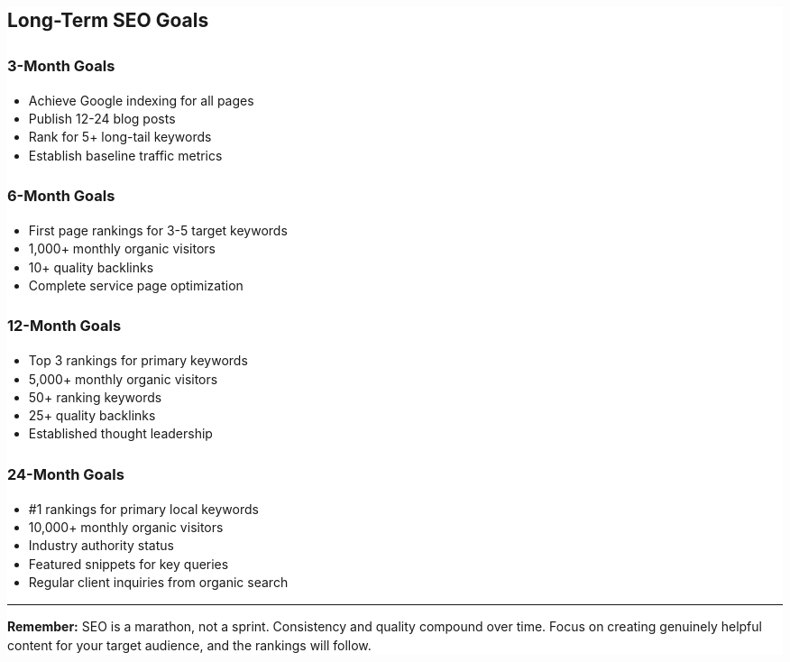## Long-Term SEO Goals

### 3-Month Goals
- Achieve Google indexing for all pages
- Publish 12-24 blog posts
- Rank for 5+ long-tail keywords
- Establish baseline traffic metrics

### 6-Month Goals
- First page rankings for 3-5 target keywords
- 1,000+ monthly organic visitors
- 10+ quality backlinks
- Complete service page optimization

### 12-Month Goals
- Top 3 rankings for primary keywords
- 5,000+ monthly organic visitors
- 50+ ranking keywords
- 25+ quality backlinks
- Established thought leadership

### 24-Month Goals
- #1 rankings for primary local keywords
- 10,000+ monthly organic visitors
- Industry authority status
- Featured snippets for key queries
- Regular client inquiries from organic search

---

**Remember:** SEO is a marathon, not a sprint. Consistency and quality compound over time. Focus on creating genuinely helpful content for your target audience, and the rankings will follow.

